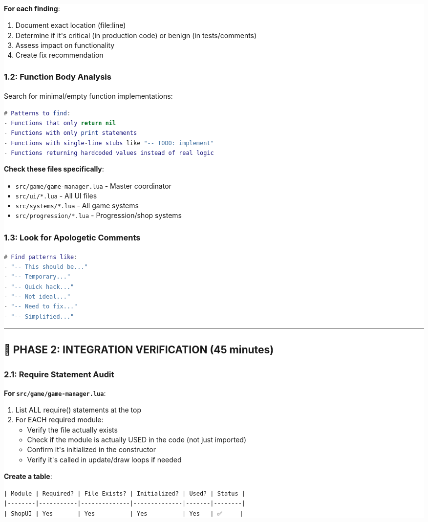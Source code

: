 ```
```

**For each finding**:
1. Document exact location (file:line)
2. Determine if it's critical (in production code) or benign (in tests/comments)
3. Assess impact on functionality
4. Create fix recommendation

### 1.2: Function Body Analysis
Search for minimal/empty function implementations:

```lua
# Patterns to find:
- Functions that only return nil
- Functions with only print statements
- Functions with single-line stubs like "-- TODO: implement"
- Functions returning hardcoded values instead of real logic
```

**Check these files specifically**:
- `src/game/game-manager.lua` - Master coordinator
- `src/ui/*.lua` - All UI files
- `src/systems/*.lua` - All game systems
- `src/progression/*.lua` - Progression/shop systems

### 1.3: Look for Apologetic Comments
```lua
# Find patterns like:
- "-- This should be..."
- "-- Temporary..."
- "-- Quick hack..."
- "-- Not ideal..."
- "-- Need to fix..."
- "-- Simplified..."
```

---

## 🔗 PHASE 2: INTEGRATION VERIFICATION (45 minutes)

### 2.1: Require Statement Audit

**For `src/game/game-manager.lua`**:
1. List ALL require() statements at the top
2. For EACH required module:
   - Verify the file actually exists
   - Check if the module is actually USED in the code (not just imported)
   - Confirm it's initialized in the constructor
   - Verify it's called in update/draw loops if needed

**Create a table**:
```
| Module | Required? | File Exists? | Initialized? | Used? | Status |
|--------|-----------|--------------|--------------|-------|--------|
| ShopUI | Yes       | Yes          | Yes          | Yes   | ✅     |
```
